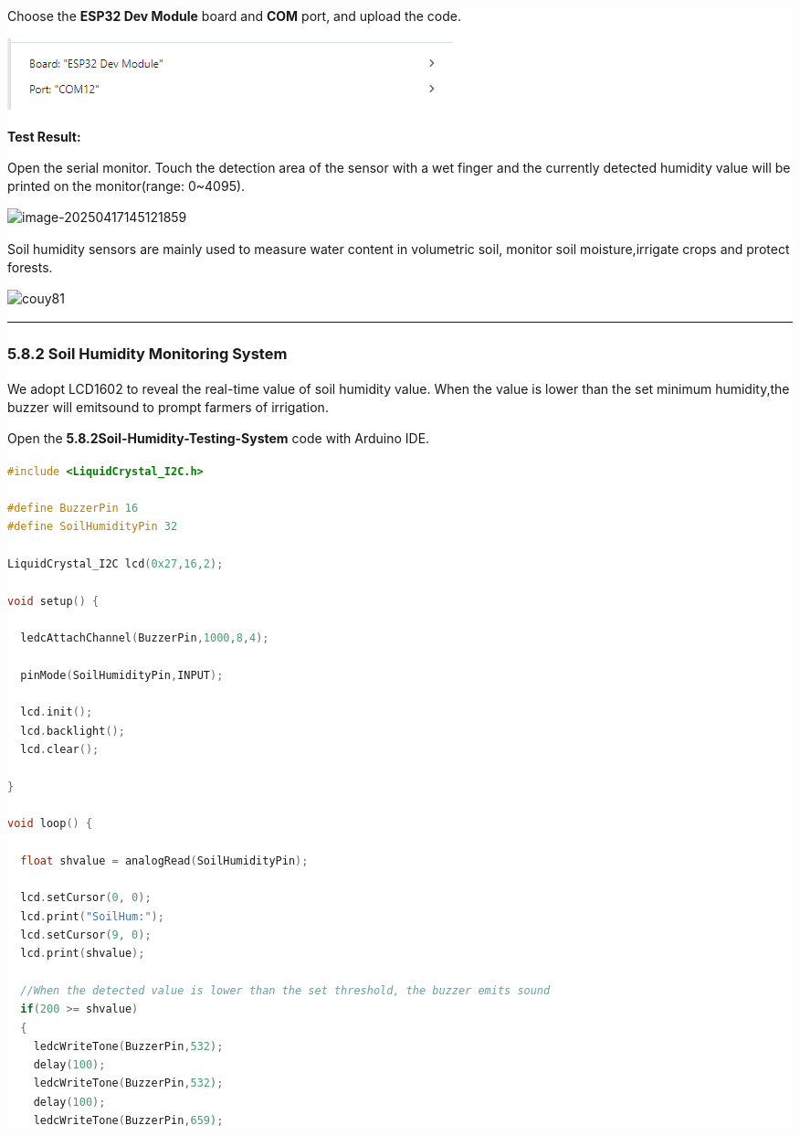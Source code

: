 Choose the **ESP32 Dev Module** board and **COM** port, and upload the code.

![5458448](./media/5458448.png)

**Test Result:**

Open the serial monitor. Touch the detection area of the sensor with a wet finger and the currently detected humidity value will be printed on the monitor(range: 0~4095).

![image-20250417145121859](./media/image-20250417145121859.png)

Soil humidity sensors are mainly used to measure water content in volumetric soil, monitor soil moisture,irrigate crops and protect forests.

![couy81](./media/couy81.png)

----------

### 5.8.2 Soil Humidity Monitoring System

We adopt LCD1602 to reveal the real-time value of soil humidity value. When the value is lower than the set minimum humidity,the buzzer will emitsound to prompt farmers of irrigation. 

Open the **5.8.2Soil-Humidity-Testing-System** code with Arduino IDE.

```c
#include <LiquidCrystal_I2C.h>

#define BuzzerPin 16
#define SoilHumidityPin 32

LiquidCrystal_I2C lcd(0x27,16,2);

void setup() {

  ledcAttachChannel(BuzzerPin,1000,8,4);

  pinMode(SoilHumidityPin,INPUT);

  lcd.init();
  lcd.backlight();  
  lcd.clear();

}

void loop() {

  float shvalue = analogRead(SoilHumidityPin);

  lcd.setCursor(0, 0);
  lcd.print("SoilHum:");
  lcd.setCursor(9, 0);
  lcd.print(shvalue);
  
  //When the detected value is lower than the set threshold, the buzzer emits sound
  if(200 >= shvalue)
  {
    ledcWriteTone(BuzzerPin,532);
    delay(100);
    ledcWriteTone(BuzzerPin,532);
    delay(100);
    ledcWriteTone(BuzzerPin,659);
```
